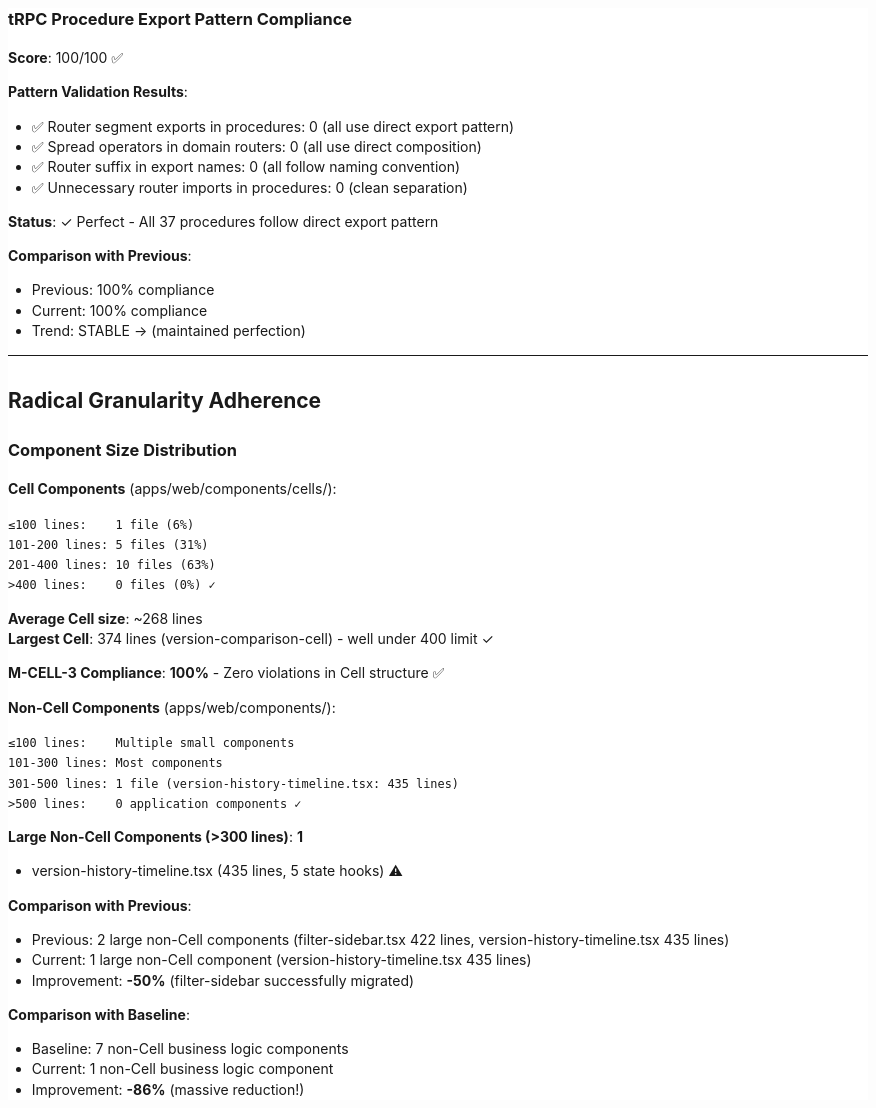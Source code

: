 ### tRPC Procedure Export Pattern Compliance
**Score**: 100/100 ✅

**Pattern Validation Results**:
- ✅ Router segment exports in procedures: 0 (all use direct export pattern)
- ✅ Spread operators in domain routers: 0 (all use direct composition)
- ✅ Router suffix in export names: 0 (all follow naming convention)
- ✅ Unnecessary router imports in procedures: 0 (clean separation)

**Status**: ✓ Perfect - All 37 procedures follow direct export pattern

**Comparison with Previous**:
- Previous: 100% compliance
- Current: 100% compliance
- Trend: STABLE → (maintained perfection)

---

## Radical Granularity Adherence

### Component Size Distribution

**Cell Components** (apps/web/components/cells/):
```
≤100 lines:    1 file (6%)
101-200 lines: 5 files (31%)
201-400 lines: 10 files (63%)
>400 lines:    0 files (0%) ✓
```

**Average Cell size**: ~268 lines  
**Largest Cell**: 374 lines (version-comparison-cell) - well under 400 limit ✓

**M-CELL-3 Compliance**: **100%** - Zero violations in Cell structure ✅

**Non-Cell Components** (apps/web/components/):
```
≤100 lines:    Multiple small components
101-300 lines: Most components
301-500 lines: 1 file (version-history-timeline.tsx: 435 lines)
>500 lines:    0 application components ✓
```

**Large Non-Cell Components (>300 lines)**: **1**
- version-history-timeline.tsx (435 lines, 5 state hooks) ⚠️

**Comparison with Previous**:
- Previous: 2 large non-Cell components (filter-sidebar.tsx 422 lines, version-history-timeline.tsx 435 lines)
- Current: 1 large non-Cell component (version-history-timeline.tsx 435 lines)
- Improvement: **-50%** (filter-sidebar successfully migrated)

**Comparison with Baseline**:
- Baseline: 7 non-Cell business logic components
- Current: 1 non-Cell business logic component
- Improvement: **-86%** (massive reduction!)
